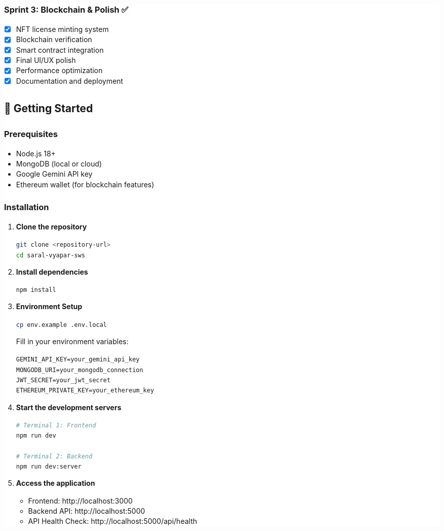 ### Sprint 3: Blockchain & Polish ✅
- [x] NFT license minting system
- [x] Blockchain verification
- [x] Smart contract integration
- [x] Final UI/UX polish
- [x] Performance optimization
- [x] Documentation and deployment

## 🚀 Getting Started

### Prerequisites
- Node.js 18+
- MongoDB (local or cloud)
- Google Gemini API key
- Ethereum wallet (for blockchain features)

### Installation

1. **Clone the repository**
   ```bash
   git clone <repository-url>
   cd saral-vyapar-sws
   ```

2. **Install dependencies**
   ```bash
   npm install
   ```

3. **Environment Setup**
   ```bash
   cp env.example .env.local
   ```
   
   Fill in your environment variables:
   ```env
   GEMINI_API_KEY=your_gemini_api_key
   MONGODB_URI=your_mongodb_connection
   JWT_SECRET=your_jwt_secret
   ETHEREUM_PRIVATE_KEY=your_ethereum_key
   ```

4. **Start the development servers**
   ```bash
   # Terminal 1: Frontend
   npm run dev
   
   # Terminal 2: Backend
   npm run dev:server
   ```

5. **Access the application**
   - Frontend: http://localhost:3000
   - Backend API: http://localhost:5000
   - API Health Check: http://localhost:5000/api/health
